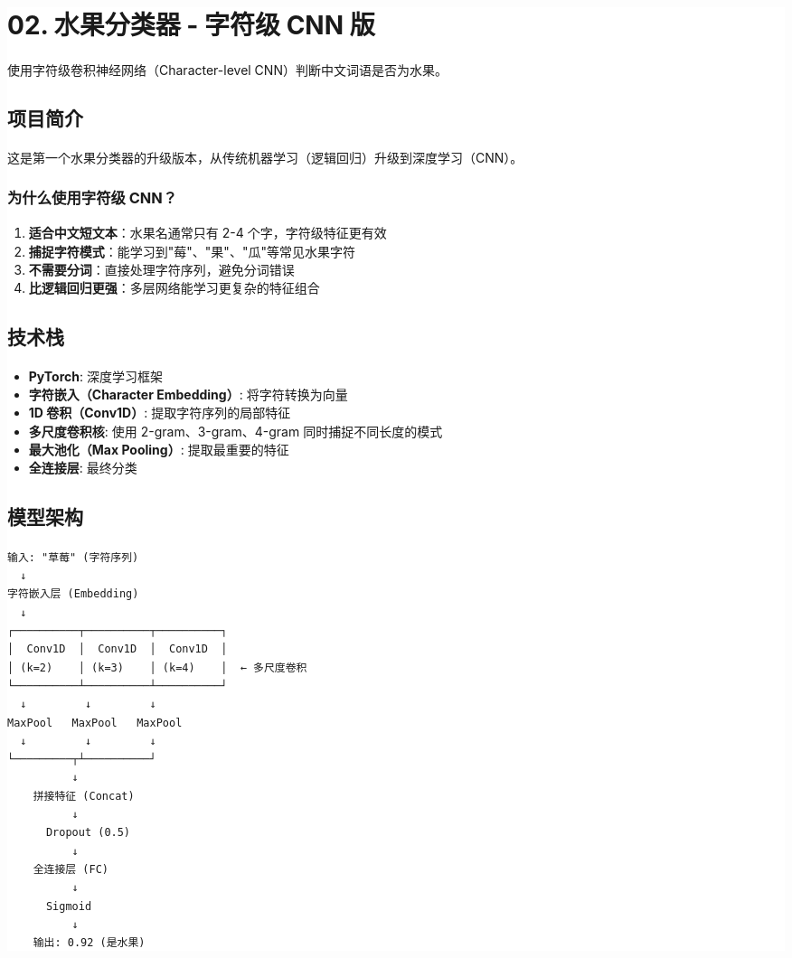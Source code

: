 # 02. 水果分类器 - 字符级 CNN 版

使用字符级卷积神经网络（Character-level CNN）判断中文词语是否为水果。

## 项目简介

这是第一个水果分类器的升级版本，从传统机器学习（逻辑回归）升级到深度学习（CNN）。

### 为什么使用字符级 CNN？

1. **适合中文短文本**：水果名通常只有 2-4 个字，字符级特征更有效
2. **捕捉字符模式**：能学习到"莓"、"果"、"瓜"等常见水果字符
3. **不需要分词**：直接处理字符序列，避免分词错误
4. **比逻辑回归更强**：多层网络能学习更复杂的特征组合

## 技术栈

- **PyTorch**: 深度学习框架
- **字符嵌入（Character Embedding）**: 将字符转换为向量
- **1D 卷积（Conv1D）**: 提取字符序列的局部特征
- **多尺度卷积核**: 使用 2-gram、3-gram、4-gram 同时捕捉不同长度的模式
- **最大池化（Max Pooling）**: 提取最重要的特征
- **全连接层**: 最终分类

## 模型架构

```
输入: "草莓" (字符序列)
  ↓
字符嵌入层 (Embedding)
  ↓
┌──────────┬──────────┬──────────┐
│  Conv1D  │  Conv1D  │  Conv1D  │
│ (k=2)    │ (k=3)    │ (k=4)    │  ← 多尺度卷积
└──────────┴──────────┴──────────┘
  ↓         ↓         ↓
MaxPool   MaxPool   MaxPool
  ↓         ↓         ↓
└─────────┬┴──────────┘
          ↓
    拼接特征 (Concat)
          ↓
      Dropout (0.5)
          ↓
    全连接层 (FC)
          ↓
      Sigmoid
          ↓
    输出: 0.92 (是水果)
```
